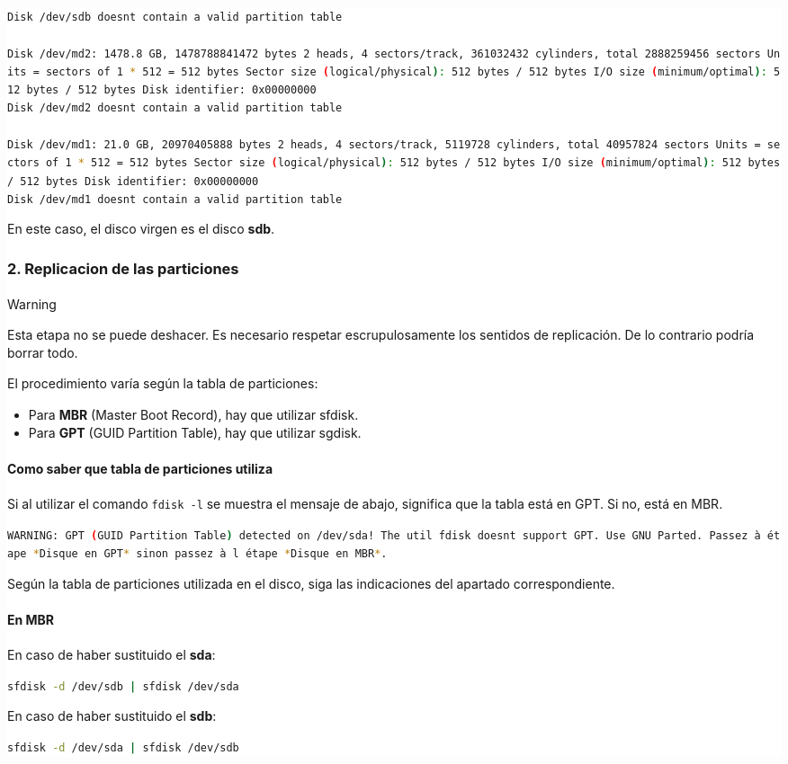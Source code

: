 ```sh
Disk /dev/sdb doesnt contain a valid partition table

Disk /dev/md2: 1478.8 GB, 1478788841472 bytes 2 heads, 4 sectors/track, 361032432 cylinders, total 2888259456 sectors Units = sectors of 1 * 512 = 512 bytes Sector size (logical/physical): 512 bytes / 512 bytes I/O size (minimum/optimal): 512 bytes / 512 bytes Disk identifier: 0x00000000   
Disk /dev/md2 doesnt contain a valid partition table

Disk /dev/md1: 21.0 GB, 20970405888 bytes 2 heads, 4 sectors/track, 5119728 cylinders, total 40957824 sectors Units = sectors of 1 * 512 = 512 bytes Sector size (logical/physical): 512 bytes / 512 bytes I/O size (minimum/optimal): 512 bytes / 512 bytes Disk identifier: 0x00000000  
Disk /dev/md1 doesnt contain a valid partition table 
```

En este caso, el disco virgen es el disco **sdb**.


### 2. Replicacion de las particiones

> [!warning]
>
> Esta etapa no se puede deshacer. Es necesario respetar escrupulosamente los sentidos de replicación. De lo contrario podría borrar todo.
> 

El procedimiento varía según la tabla de particiones:

- Para **MBR** (Master Boot Record), hay que utilizar sfdisk.
- Para **GPT** (GUID Partition Table), hay que utilizar sgdisk.


#### Como saber que tabla de particiones utiliza

Si al utilizar el comando `fdisk -l` se muestra el mensaje de abajo, significa que la tabla está en GPT. Si no, está en MBR.

```sh
WARNING: GPT (GUID Partition Table) detected on /dev/sda! The util fdisk doesnt support GPT. Use GNU Parted. Passez à étape *Disque en GPT* sinon passez à l étape *Disque en MBR*. 
```

Según la tabla de particiones utilizada en el disco, siga las indicaciones del apartado correspondiente.


#### En MBR

En caso de haber sustituido el **sda**:

```sh
sfdisk -d /dev/sdb | sfdisk /dev/sda 
```

En caso de haber sustituido el **sdb**:

```sh
sfdisk -d /dev/sda | sfdisk /dev/sdb 
```
